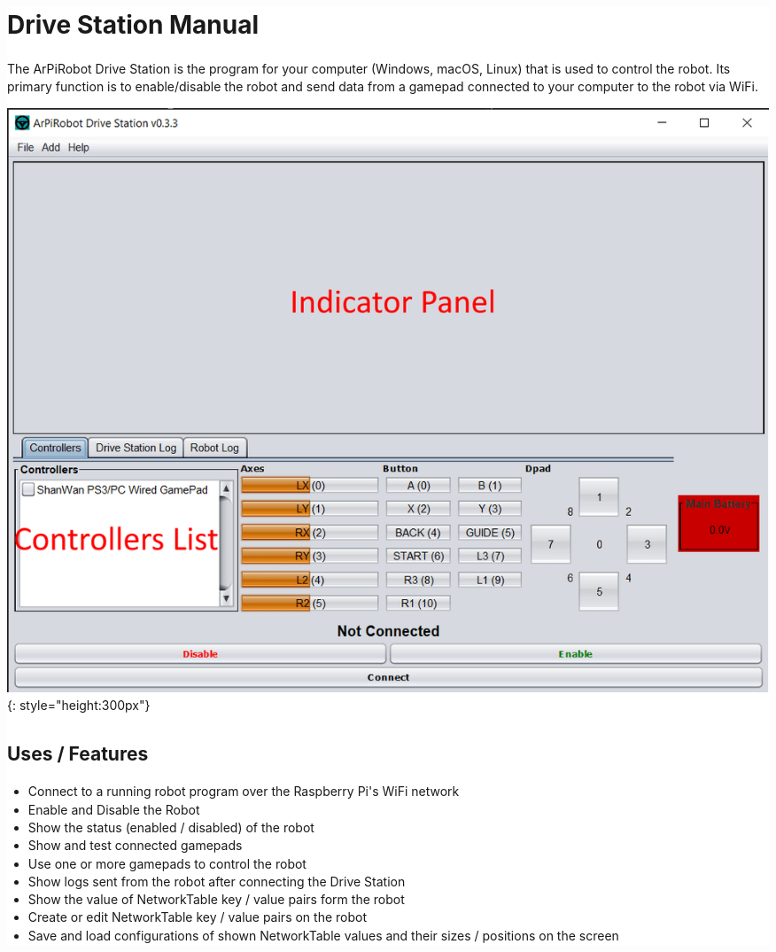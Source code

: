 # Drive Station Manual

The ArPiRobot Drive Station is the program for your computer (Windows, macOS, Linux) that is used to control the robot. Its primary function is to enable/disable the robot and send data from a gamepad connected to your computer to the robot via WiFi.

![Drive Station Screenshot](../img/drive_station.png){: style="height:300px"}

## Uses / Features
- Connect to a running robot program over the Raspberry Pi's WiFi network
- Enable and Disable the Robot
- Show the status (enabled / disabled) of the robot
- Show and test connected gamepads
- Use one or more gamepads to control the robot
- Show logs sent from the robot after connecting the Drive Station
- Show the value of NetworkTable key / value pairs form the robot
- Create or edit NetworkTable key / value pairs on the robot
- Save and load configurations of shown NetworkTable values and their sizes / positions on the screen
